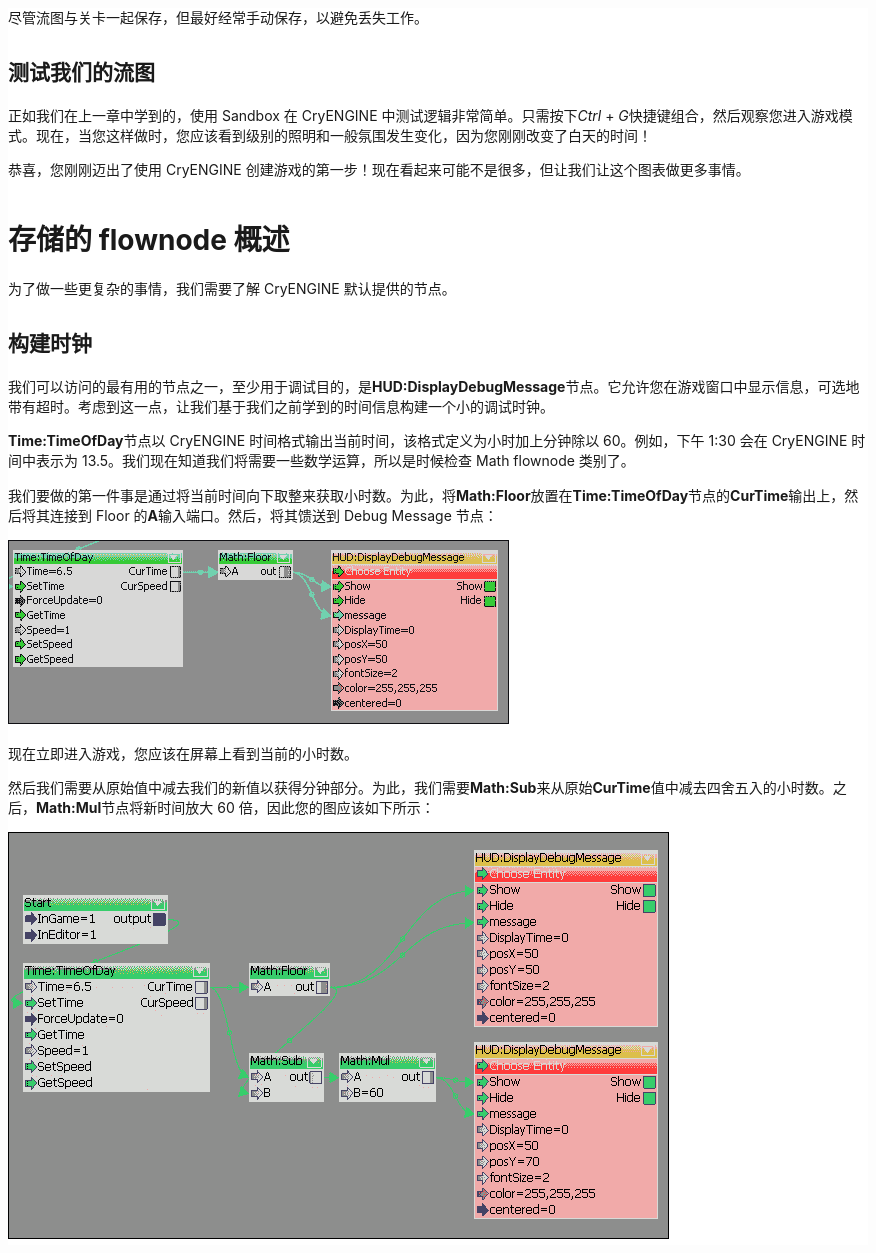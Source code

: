 尽管流图与关卡一起保存，但最好经常手动保存，以避免丢失工作。

## 测试我们的流图

正如我们在上一章中学到的，使用 Sandbox 在 CryENGINE 中测试逻辑非常简单。只需按下*Ctrl* + *G*快捷键组合，然后观察您进入游戏模式。现在，当您这样做时，您应该看到级别的照明和一般氛围发生变化，因为您刚刚改变了白天的时间！

恭喜，您刚刚迈出了使用 CryENGINE 创建游戏的第一步！现在看起来可能不是很多，但让我们让这个图表做更多事情。

# 存储的 flownode 概述

为了做一些更复杂的事情，我们需要了解 CryENGINE 默认提供的节点。

## 构建时钟

我们可以访问的最有用的节点之一，至少用于调试目的，是**HUD:DisplayDebugMessage**节点。它允许您在游戏窗口中显示信息，可选地带有超时。考虑到这一点，让我们基于我们之前学到的时间信息构建一个小的调试时钟。

**Time:TimeOfDay**节点以 CryENGINE 时间格式输出当前时间，该格式定义为小时加上分钟除以 60。例如，下午 1:30 会在 CryENGINE 时间中表示为 13.5。我们现在知道我们将需要一些数学运算，所以是时候检查 Math flownode 类别了。

我们要做的第一件事是通过将当前时间向下取整来获取小时数。为此，将**Math:Floor**放置在**Time:TimeOfDay**节点的**CurTime**输出上，然后将其连接到 Floor 的**A**输入端口。然后，将其馈送到 Debug Message 节点：

![构建时钟](img/5909_02_13.jpg)

现在立即进入游戏，您应该在屏幕上看到当前的小时数。

然后我们需要从原始值中减去我们的新值以获得分钟部分。为此，我们需要**Math:Sub**来从原始**CurTime**值中减去四舍五入的小时数。之后，**Math:Mul**节点将新时间放大 60 倍，因此您的图应该如下所示：

![构建时钟](img/5909_02_14.jpg)
